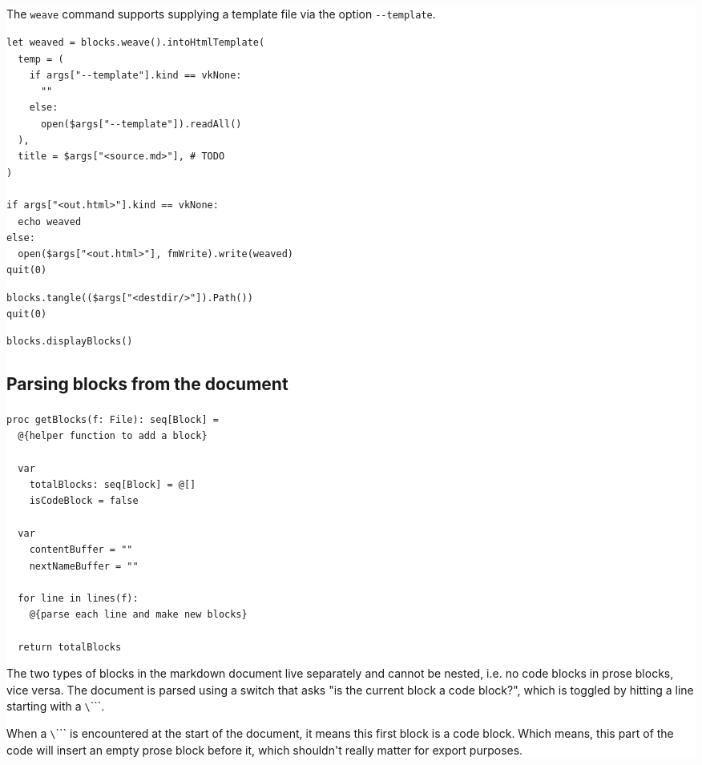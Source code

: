 The `weave` command supports supplying a template file via the option `--template`.

``` call weave command
let weaved = blocks.weave().intoHtmlTemplate(
  temp = (
    if args["--template"].kind == vkNone:
      ""
    else:
      open($args["--template"]).readAll()
  ),
  title = $args["<source.md>"], # TODO
)

if args["<out.html>"].kind == vkNone:
  echo weaved
else:
  open($args["<out.html>"], fmWrite).write(weaved)
quit(0)
```

``` call tangle command
blocks.tangle(($args["<destdir/>"]).Path())
quit(0)
```

``` call blocks command
blocks.displayBlocks()
```

## Parsing blocks from the document

``` get blocks from source function
proc getBlocks(f: File): seq[Block] =
  @{helper function to add a block}

  var
    totalBlocks: seq[Block] = @[]
    isCodeBlock = false

  var
    contentBuffer = ""
    nextNameBuffer = ""

  for line in lines(f):
    @{parse each line and make new blocks}

  return totalBlocks
```

The two types of blocks in the markdown document live separately and cannot be nested, i.e. no code blocks in prose blocks, vice versa. The document is parsed using a switch that asks "is the current block a code block?", which is toggled by hitting a line starting with a `\`\`\``.

When a `\`\`\`` is encountered at the start of the document, it means this first block is a code block. Which means, this part of the code will insert an empty prose block before it, which shouldn't really matter for export purposes.
